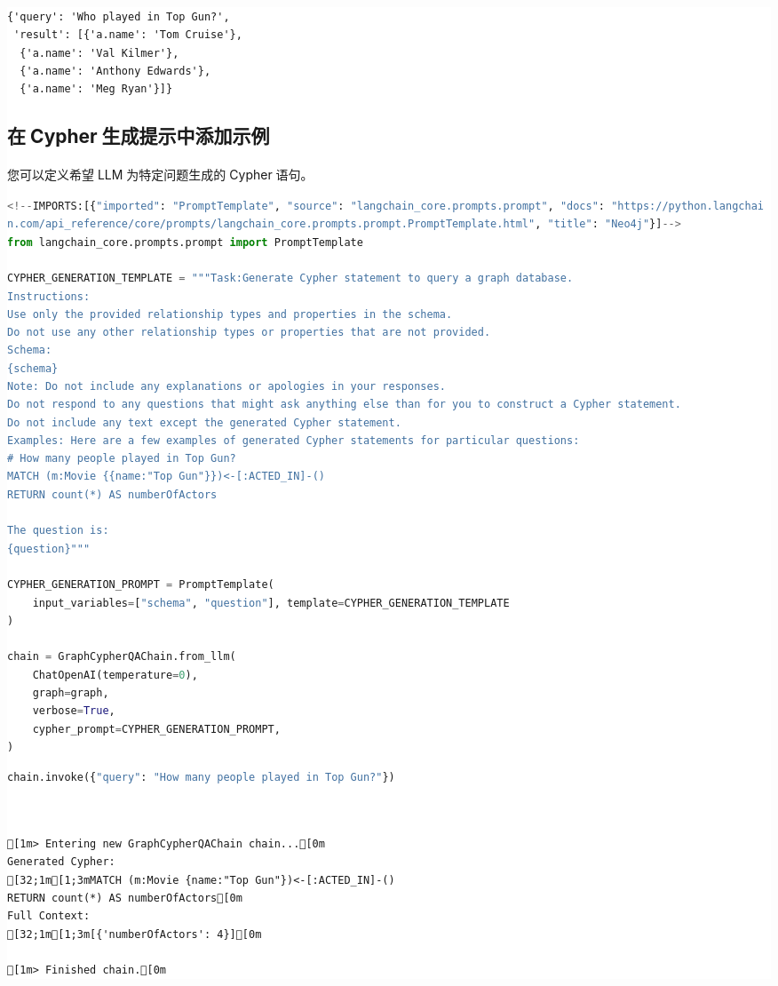 
```output
{'query': 'Who played in Top Gun?',
 'result': [{'a.name': 'Tom Cruise'},
  {'a.name': 'Val Kilmer'},
  {'a.name': 'Anthony Edwards'},
  {'a.name': 'Meg Ryan'}]}
```


## 在 Cypher 生成提示中添加示例
您可以定义希望 LLM 为特定问题生成的 Cypher 语句。


```python
<!--IMPORTS:[{"imported": "PromptTemplate", "source": "langchain_core.prompts.prompt", "docs": "https://python.langchain.com/api_reference/core/prompts/langchain_core.prompts.prompt.PromptTemplate.html", "title": "Neo4j"}]-->
from langchain_core.prompts.prompt import PromptTemplate

CYPHER_GENERATION_TEMPLATE = """Task:Generate Cypher statement to query a graph database.
Instructions:
Use only the provided relationship types and properties in the schema.
Do not use any other relationship types or properties that are not provided.
Schema:
{schema}
Note: Do not include any explanations or apologies in your responses.
Do not respond to any questions that might ask anything else than for you to construct a Cypher statement.
Do not include any text except the generated Cypher statement.
Examples: Here are a few examples of generated Cypher statements for particular questions:
# How many people played in Top Gun?
MATCH (m:Movie {{name:"Top Gun"}})<-[:ACTED_IN]-()
RETURN count(*) AS numberOfActors

The question is:
{question}"""

CYPHER_GENERATION_PROMPT = PromptTemplate(
    input_variables=["schema", "question"], template=CYPHER_GENERATION_TEMPLATE
)

chain = GraphCypherQAChain.from_llm(
    ChatOpenAI(temperature=0),
    graph=graph,
    verbose=True,
    cypher_prompt=CYPHER_GENERATION_PROMPT,
)
```


```python
chain.invoke({"query": "How many people played in Top Gun?"})
```
```output


[1m> Entering new GraphCypherQAChain chain...[0m
Generated Cypher:
[32;1m[1;3mMATCH (m:Movie {name:"Top Gun"})<-[:ACTED_IN]-()
RETURN count(*) AS numberOfActors[0m
Full Context:
[32;1m[1;3m[{'numberOfActors': 4}][0m

[1m> Finished chain.[0m
```
